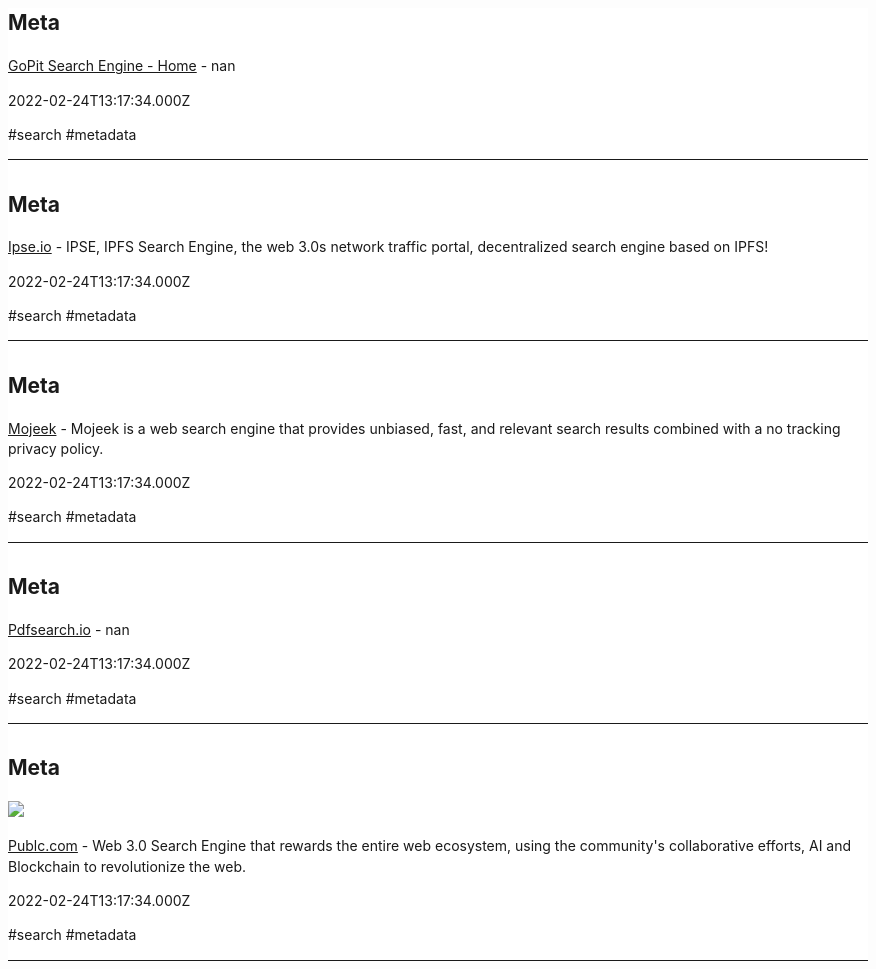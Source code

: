 
## Meta

[GoPit Search Engine - Home](https://www.gopit.com/socialsearch/index.php?type=Social) - nan

2022-02-24T13:17:34.000Z

#search #metadata

---

## Meta

[Ipse.io](https://www.ipse.io) - IPSE, IPFS Search Engine, the web 3.0s network traffic portal, decentralized search engine based on IPFS!

2022-02-24T13:17:34.000Z

#search #metadata

---

## Meta

[Mojeek](https://www.mojeek.com) - Mojeek is a web search engine that provides unbiased, fast, and relevant search results combined with a no tracking privacy policy.

2022-02-24T13:17:34.000Z

#search #metadata

---

## Meta

[Pdfsearch.io](https://www.pdfsearch.io) - nan

2022-02-24T13:17:34.000Z

#search #metadata

---

## Meta

![](https://publc.com/dist/images/main_thumbnail.png)

[Publc.com](https://publc.com) - Web 3.0 Search Engine that rewards the entire web ecosystem, using the community's collaborative efforts, AI and Blockchain to revolutionize the web.

2022-02-24T13:17:34.000Z

#search #metadata

---
